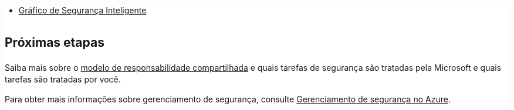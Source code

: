 * [Gráfico de Segurança Inteligente](https://www.microsoft.com/security/intelligence)

## <a name="next-steps"></a>Próximas etapas
Saiba mais sobre o [modelo de responsabilidade compartilhada](shared-responsibility.md) e quais tarefas de segurança são tratadas pela Microsoft e quais tarefas são tratadas por você.

Para obter mais informações sobre gerenciamento de segurança, consulte [Gerenciamento de segurança no Azure](management.md).
